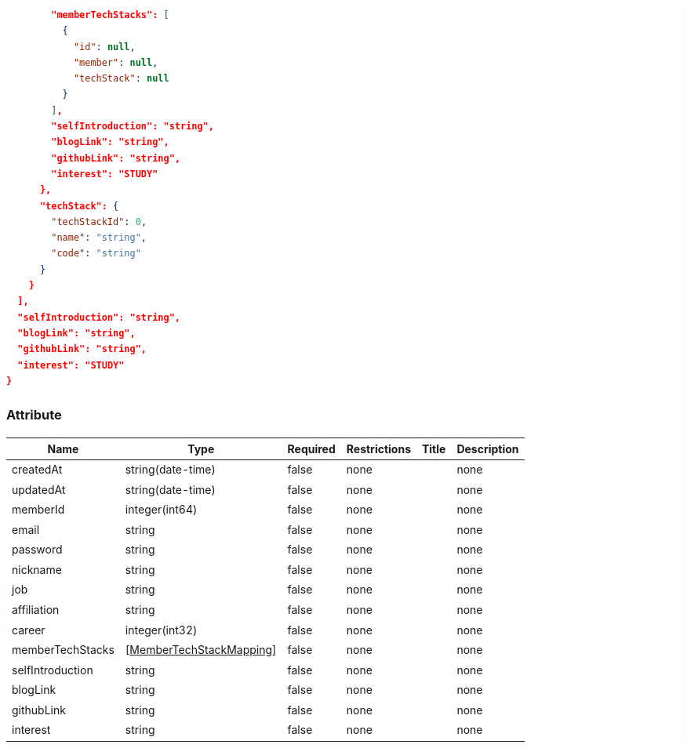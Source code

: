 ```json
        "memberTechStacks": [
          {
            "id": null,
            "member": null,
            "techStack": null
          }
        ],
        "selfIntroduction": "string",
        "blogLink": "string",
        "githubLink": "string",
        "interest": "STUDY"
      },
      "techStack": {
        "techStackId": 0,
        "name": "string",
        "code": "string"
      }
    }
  ],
  "selfIntroduction": "string",
  "blogLink": "string",
  "githubLink": "string",
  "interest": "STUDY"
}

```

### Attribute

|Name|Type|Required|Restrictions|Title|Description|
|---|---|---|---|---|---|
|createdAt|string(date-time)|false|none||none|
|updatedAt|string(date-time)|false|none||none|
|memberId|integer(int64)|false|none||none|
|email|string|false|none||none|
|password|string|false|none||none|
|nickname|string|false|none||none|
|job|string|false|none||none|
|affiliation|string|false|none||none|
|career|integer(int32)|false|none||none|
|memberTechStacks|[[MemberTechStackMapping](#schemamembertechstackmapping)]|false|none||none|
|selfIntroduction|string|false|none||none|
|blogLink|string|false|none||none|
|githubLink|string|false|none||none|
|interest|string|false|none||none|
